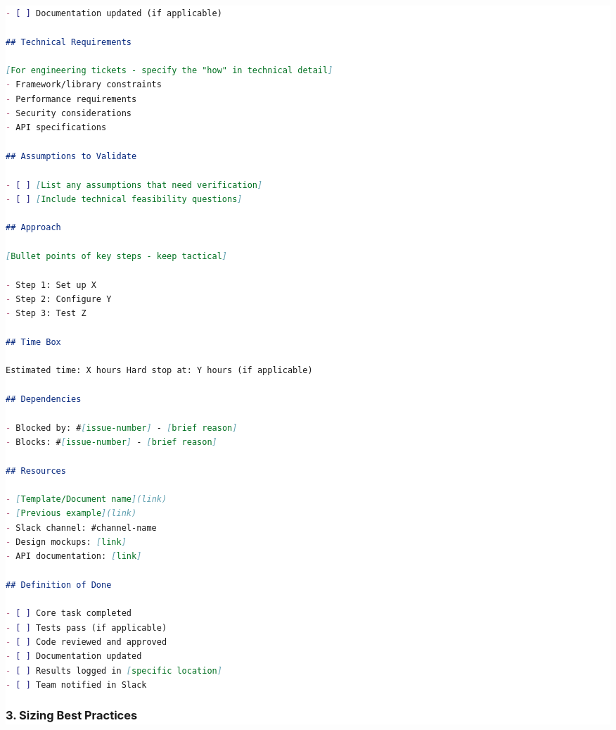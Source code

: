 ```markdown
- [ ] Documentation updated (if applicable)

## Technical Requirements

[For engineering tickets - specify the "how" in technical detail]
- Framework/library constraints
- Performance requirements
- Security considerations
- API specifications

## Assumptions to Validate

- [ ] [List any assumptions that need verification]
- [ ] [Include technical feasibility questions]

## Approach

[Bullet points of key steps - keep tactical]

- Step 1: Set up X
- Step 2: Configure Y
- Step 3: Test Z

## Time Box

Estimated time: X hours Hard stop at: Y hours (if applicable)

## Dependencies

- Blocked by: #[issue-number] - [brief reason]
- Blocks: #[issue-number] - [brief reason]

## Resources

- [Template/Document name](link)
- [Previous example](link)
- Slack channel: #channel-name
- Design mockups: [link]
- API documentation: [link]

## Definition of Done

- [ ] Core task completed
- [ ] Tests pass (if applicable)
- [ ] Code reviewed and approved
- [ ] Documentation updated
- [ ] Results logged in [specific location]
- [ ] Team notified in Slack
```

### 3. **Sizing Best Practices**
